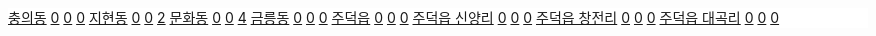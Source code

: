 
  <tr class="item">
    <td><a href="충청북도충주시충의동">충의동</a></td>
    <td><a href="충청북도충주시충의동">0</a></td>
    <td><a href="충청북도충주시충의동">0</a></td>
    <td><a href="충청북도충주시충의동">0</a></td>
  </tr>
    

  <tr class="item">
    <td><a href="충청북도충주시지현동">지현동</a></td>
    <td><a href="충청북도충주시지현동">0</a></td>
    <td><a href="충청북도충주시지현동">0</a></td>
    <td><a href="충청북도충주시지현동">2</a></td>
  </tr>
    

  <tr class="item">
    <td><a href="충청북도충주시문화동">문화동</a></td>
    <td><a href="충청북도충주시문화동">0</a></td>
    <td><a href="충청북도충주시문화동">0</a></td>
    <td><a href="충청북도충주시문화동">4</a></td>
  </tr>
    

  <tr class="item">
    <td><a href="충청북도충주시금릉동">금릉동</a></td>
    <td><a href="충청북도충주시금릉동">0</a></td>
    <td><a href="충청북도충주시금릉동">0</a></td>
    <td><a href="충청북도충주시금릉동">0</a></td>
  </tr>
    

  <tr class="item">
    <td><a href="충청북도충주시주덕읍">주덕읍</a></td>
    <td><a href="충청북도충주시주덕읍">0</a></td>
    <td><a href="충청북도충주시주덕읍">0</a></td>
    <td><a href="충청북도충주시주덕읍">0</a></td>
  </tr>
    

  <tr class="item">
    <td><a href="충청북도충주시주덕읍신양리">주덕읍 신양리</a></td>
    <td><a href="충청북도충주시주덕읍신양리">0</a></td>
    <td><a href="충청북도충주시주덕읍신양리">0</a></td>
    <td><a href="충청북도충주시주덕읍신양리">0</a></td>
  </tr>
    

  <tr class="item">
    <td><a href="충청북도충주시주덕읍창전리">주덕읍 창전리</a></td>
    <td><a href="충청북도충주시주덕읍창전리">0</a></td>
    <td><a href="충청북도충주시주덕읍창전리">0</a></td>
    <td><a href="충청북도충주시주덕읍창전리">0</a></td>
  </tr>
    

  <tr class="item">
    <td><a href="충청북도충주시주덕읍대곡리">주덕읍 대곡리</a></td>
    <td><a href="충청북도충주시주덕읍대곡리">0</a></td>
    <td><a href="충청북도충주시주덕읍대곡리">0</a></td>
    <td><a href="충청북도충주시주덕읍대곡리">0</a></td>
  </tr>
    